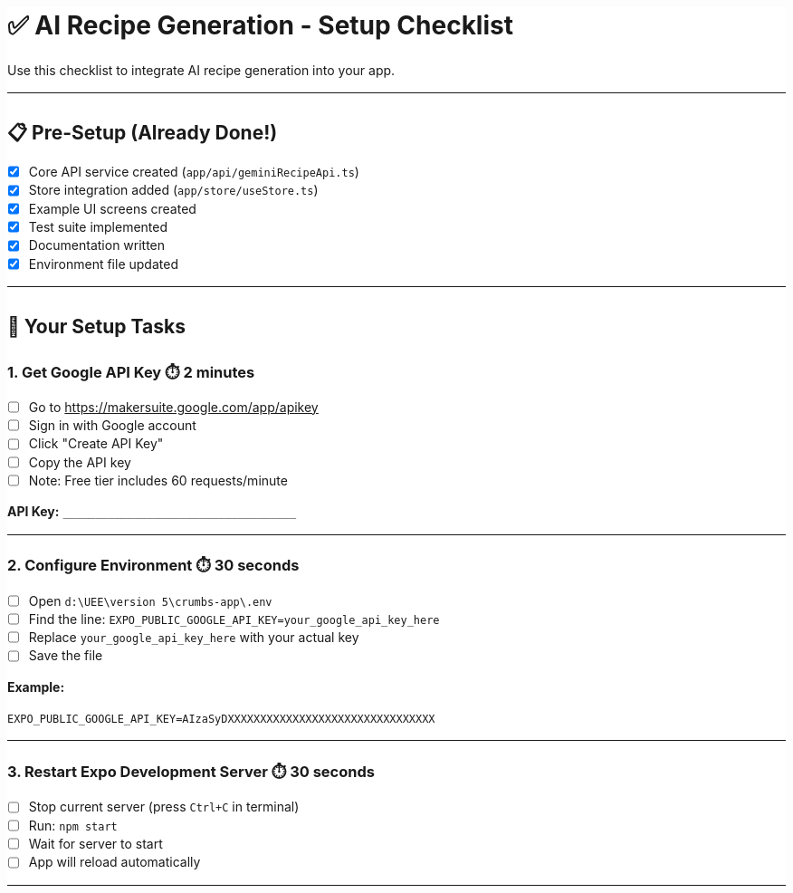 # ✅ AI Recipe Generation - Setup Checklist

Use this checklist to integrate AI recipe generation into your app.

---

## 📋 Pre-Setup (Already Done!)

- [x] Core API service created (`app/api/geminiRecipeApi.ts`)
- [x] Store integration added (`app/store/useStore.ts`)
- [x] Example UI screens created
- [x] Test suite implemented
- [x] Documentation written
- [x] Environment file updated

---

## 🚀 Your Setup Tasks

### 1. Get Google API Key ⏱️ 2 minutes

- [ ] Go to https://makersuite.google.com/app/apikey
- [ ] Sign in with Google account
- [ ] Click "Create API Key"
- [ ] Copy the API key
- [ ] Note: Free tier includes 60 requests/minute

**API Key:** `____________________________________`

---

### 2. Configure Environment ⏱️ 30 seconds

- [ ] Open `d:\UEE\version 5\crumbs-app\.env`
- [ ] Find the line: `EXPO_PUBLIC_GOOGLE_API_KEY=your_google_api_key_here`
- [ ] Replace `your_google_api_key_here` with your actual key
- [ ] Save the file

**Example:**
```env
EXPO_PUBLIC_GOOGLE_API_KEY=AIzaSyDXXXXXXXXXXXXXXXXXXXXXXXXXXXXXXXX
```

---

### 3. Restart Expo Development Server ⏱️ 30 seconds

- [ ] Stop current server (press `Ctrl+C` in terminal)
- [ ] Run: `npm start`
- [ ] Wait for server to start
- [ ] App will reload automatically

---